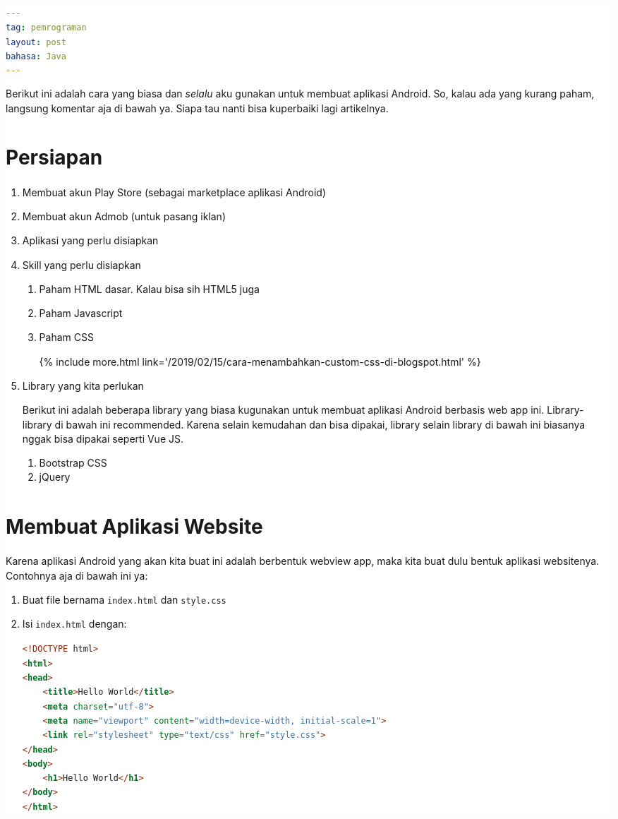 ```yaml
---
tag: pemrograman
layout: post
bahasa: Java
---
```


Berikut ini adalah cara yang biasa dan _selalu_ aku gunakan untuk membuat aplikasi Android. So, kalau ada yang kurang paham, langsung komentar aja di bawah ya. Siapa tau nanti bisa kuperbaiki lagi artikelnya.

# Persiapan

1. Membuat akun Play Store (sebagai marketplace aplikasi Android)
2. Membuat akun Admob (untuk pasang iklan)
3. Aplikasi yang perlu disiapkan
4. Skill yang perlu disiapkan
	1. Paham HTML dasar. Kalau bisa sih HTML5 juga
	2. Paham Javascript
	3. Paham CSS

		{% include more.html link='/2019/02/15/cara-menambahkan-custom-css-di-blogspot.html' %}

5. Library yang kita perlukan

	Berikut ini adalah beberapa library yang biasa kugunakan untuk membuat aplikasi Android berbasis web app ini. Library-library di bawah ini recommended. Karena selain kemudahan dan bisa dipakai, library selain library di bawah ini biasanya nggak bisa dipakai seperti Vue JS.

	1. Bootstrap CSS
	2. jQuery

# Membuat Aplikasi Website

Karena aplikasi Android yang akan kita buat ini adalah berbentuk webview app, maka kita buat dulu bentuk aplikasi websitenya. Contohnya aja di bawah ini ya:

1. Buat file bernama `index.html` dan `style.css`
2. Isi `index.html` dengan:

	```html
	<!DOCTYPE html>
	<html>
	<head>
		<title>Hello World</title>
		<meta charset="utf-8">
		<meta name="viewport" content="width=device-width, initial-scale=1">
		<link rel="stylesheet" type="text/css" href="style.css">
	</head>
	<body>
		<h1>Hello World</h1>
	</body>
	</html>
	```
